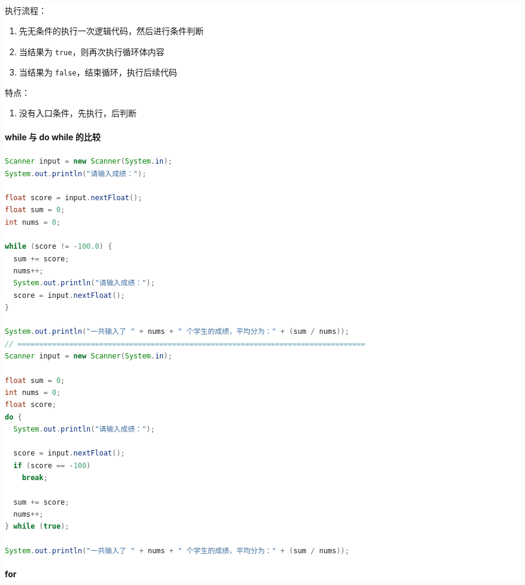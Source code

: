 
执行流程：


1. 先无条件的执行一次逻辑代码，然后进行条件判断

2. 当结果为 `true`，则再次执行循环体内容

3. 当结果为 `false`，结束循环，执行后续代码


特点：


1. 没有入口条件，先执行，后判断

#### while 与 do while 的比较

```java
Scanner input = new Scanner(System.in);
System.out.println("请输入成绩：");

float score = input.nextFloat();
float sum = 0;
int nums = 0;

while (score != -100.0) {
  sum += score;
  nums++;
  System.out.println("请输入成绩：");
  score = input.nextFloat();
}

System.out.println("一共输入了 " + nums + " 个学生的成绩，平均分为：" + (sum / nums));
// =================================================================================
Scanner input = new Scanner(System.in);

float sum = 0;
int nums = 0;
float score;
do {
  System.out.println("请输入成绩：");

  score = input.nextFloat();
  if (score == -100)
    break;

  sum += score;
  nums++;
} while (true);

System.out.println("一共输入了 " + nums + " 个学生的成绩，平均分为：" + (sum / nums));
```

#### for

